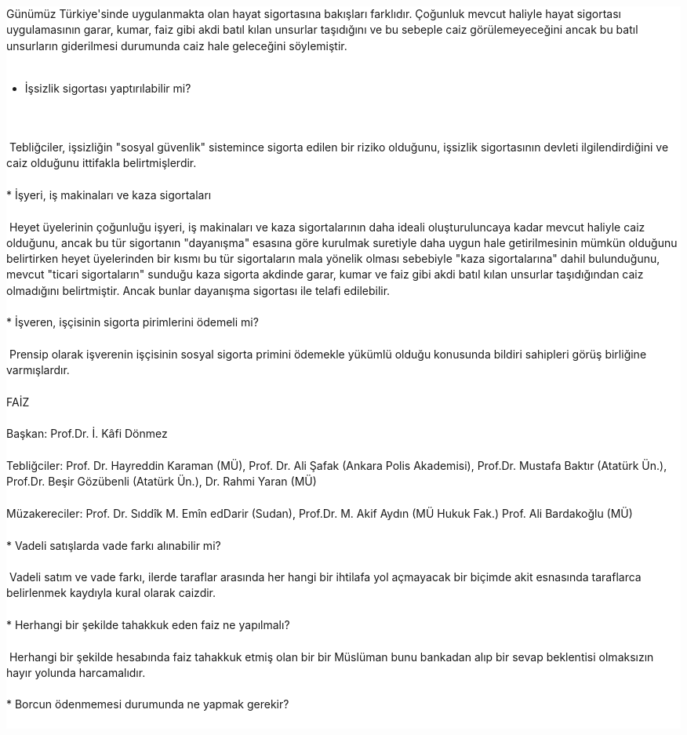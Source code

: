  Günümüz Türkiye'sinde uygulanmakta olan hayat sigortasına bakışları farklıdır. Çoğunluk mevcut haliyle hayat sigortası uygulamasının garar, kumar, faiz gibi akdi batıl kılan unsurlar taşıdığını ve bu sebeple caiz görülemeyeceğini ancak bu batıl unsurların giderilmesi durumunda caiz hale geleceğini söylemiştir.
 <br/>
 <br/>
 * İşsizlik sigortası yaptırılabilir mi?
 <br/>
 <br/>
  Tebliğciler, işsizliğin "sosyal güvenlik" sistemince sigorta edilen bir riziko olduğunu, işsizlik sigortasının devleti ilgilendirdiğini ve caiz olduğunu ittifakla belirtmişlerdir.
 <br/>
 <br/>
 * İşyeri, iş makinaları ve kaza sigortaları
 <br/>
 <br/>
  Heyet üyelerinin çoğunluğu işyeri, iş makinaları ve kaza sigortalarının daha ideali oluşturuluncaya kadar mevcut haliyle caiz olduğunu, ancak bu tür sigortanın "dayanışma" esasına göre kurulmak suretiyle daha uygun hale getirilmesinin mümkün olduğunu belirtirken heyet üyelerinden bir kısmı bu tür sigortaların mala yönelik olması sebebiyle "kaza sigortalarına" dahil bulunduğunu, mevcut "ticari sigortaların" sunduğu kaza sigorta akdinde garar, kumar ve faiz gibi akdi batıl kılan unsurlar taşıdığından caiz olmadığını belirtmiştir. Ancak bunlar dayanışma sigortası ile telafi edilebilir.
 <br/>
 <br/>
 * İşveren, işçisinin sigorta pirimlerini ödemeli mi?
 <br/>
 <br/>
  Prensip olarak işverenin işçisinin sosyal sigorta primini ödemekle yükümlü olduğu konusunda bildiri sahipleri görüş birliğine varmışlardır.
 <br/>
 <br/>
 FAİZ
 <br/>
 <br/>
 Başkan: Prof.Dr. İ. Kâfi Dönmez
 <br/>
 <br/>
 Tebliğciler: Prof. Dr. Hayreddin Karaman (MÜ), Prof. Dr. Ali Şafak (Ankara Polis Akademisi), Prof.Dr. Mustafa Baktır (Atatürk Ün.), Prof.Dr. Beşir Gözübenli (Atatürk Ün.), Dr. Rahmi Yaran (MÜ)
 <br/>
 <br/>
 Müzakereciler: Prof. Dr. Sıddîk M. Emîn edDarir (Sudan), Prof.Dr. M. Akif Aydın (MÜ Hukuk Fak.) Prof. Ali Bardakoğlu (MÜ)
 <br/>
 <br/>
 * Vadeli satışlarda vade farkı alınabilir mi?
 <br/>
 <br/>
  Vadeli satım ve vade farkı, ilerde taraflar arasında her hangi bir ihtilafa yol açmayacak bir biçimde akit esnasında taraflarca belirlenmek kaydıyla kural olarak caizdir.
 <br/>
 <br/>
 * Herhangi bir şekilde tahakkuk eden faiz ne yapılmalı?
 <br/>
 <br/>
  Herhangi bir şekilde hesabında faiz tahakkuk etmiş olan bir bir Müslüman bunu bankadan alıp bir sevap beklentisi olmaksızın hayır yolunda harcamalıdır.
 <br/>
 <br/>
 * Borcun ödenmemesi durumunda ne yapmak gerekir?
 <br/>
 <br/>